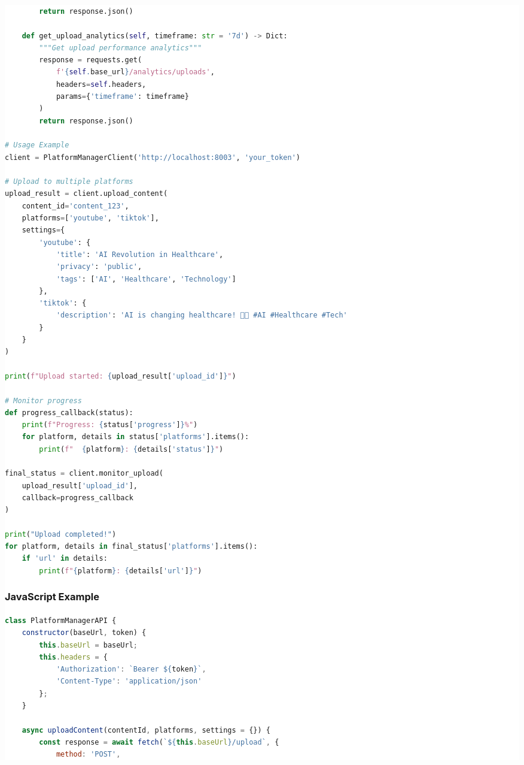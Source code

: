 ```python
        return response.json()
    
    def get_upload_analytics(self, timeframe: str = '7d') -> Dict:
        """Get upload performance analytics"""
        response = requests.get(
            f'{self.base_url}/analytics/uploads',
            headers=self.headers,
            params={'timeframe': timeframe}
        )
        return response.json()

# Usage Example
client = PlatformManagerClient('http://localhost:8003', 'your_token')

# Upload to multiple platforms
upload_result = client.upload_content(
    content_id='content_123',
    platforms=['youtube', 'tiktok'],
    settings={
        'youtube': {
            'title': 'AI Revolution in Healthcare',
            'privacy': 'public',
            'tags': ['AI', 'Healthcare', 'Technology']
        },
        'tiktok': {
            'description': 'AI is changing healthcare! 🤖🏥 #AI #Healthcare #Tech'
        }
    }
)

print(f"Upload started: {upload_result['upload_id']}")

# Monitor progress
def progress_callback(status):
    print(f"Progress: {status['progress']}%")
    for platform, details in status['platforms'].items():
        print(f"  {platform}: {details['status']}")

final_status = client.monitor_upload(
    upload_result['upload_id'], 
    callback=progress_callback
)

print("Upload completed!")
for platform, details in final_status['platforms'].items():
    if 'url' in details:
        print(f"{platform}: {details['url']}")
```

### JavaScript Example
```javascript
class PlatformManagerAPI {
    constructor(baseUrl, token) {
        this.baseUrl = baseUrl;
        this.headers = {
            'Authorization': `Bearer ${token}`,
            'Content-Type': 'application/json'
        };
    }

    async uploadContent(contentId, platforms, settings = {}) {
        const response = await fetch(`${this.baseUrl}/upload`, {
            method: 'POST',
```